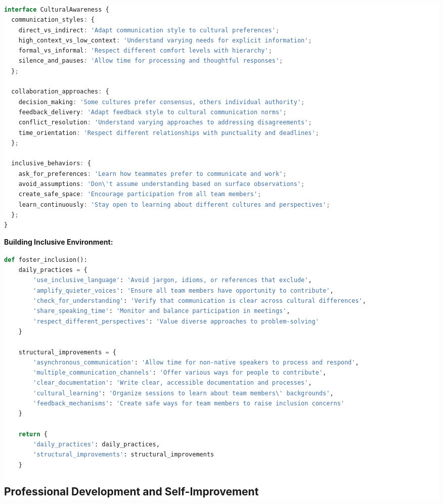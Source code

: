 ```typescript
interface CulturalAwareness {
  communication_styles: {
    direct_vs_indirect: 'Adapt communication style to cultural preferences';
    high_context_vs_low_context: 'Understand varying needs for explicit information';
    formal_vs_informal: 'Respect different comfort levels with hierarchy';
    silence_and_pauses: 'Allow time for processing and thoughtful responses';
  };
  
  collaboration_approaches: {
    decision_making: 'Some cultures prefer consensus, others individual authority';
    feedback_delivery: 'Adapt feedback style to cultural communication norms';
    conflict_resolution: 'Understand varying approaches to addressing disagreements';
    time_orientation: 'Respect different relationships with punctuality and deadlines';
  };
  
  inclusive_behaviors: {
    ask_for_preferences: 'Learn how teammates prefer to communicate and work';
    avoid_assumptions: 'Don\'t assume understanding based on surface observations';
    create_safe_space: 'Encourage participation from all team members';
    learn_continuously: 'Stay open to learning about different cultures and perspectives';
  };
}
```

**Building Inclusive Environment:**

```python
def foster_inclusion():
    daily_practices = {
        'use_inclusive_language': 'Avoid jargon, idioms, or references that exclude',
        'amplify_quieter_voices': 'Ensure all team members have opportunity to contribute',
        'check_for_understanding': 'Verify that communication is clear across cultural differences',
        'share_speaking_time': 'Monitor and balance participation in meetings',
        'respect_different_perspectives': 'Value diverse approaches to problem-solving'
    }
    
    structural_improvements = {
        'asynchronous_communication': 'Allow time for non-native speakers to process and respond',
        'multiple_communication_channels': 'Offer various ways for people to contribute',
        'clear_documentation': 'Write clear, accessible documentation and processes',
        'cultural_learning': 'Organize sessions to learn about team members\' backgrounds',
        'feedback_mechanisms': 'Create safe ways for team members to raise inclusion concerns'
    }
    
    return {
        'daily_practices': daily_practices,
        'structural_improvements': structural_improvements
    }
```

## Professional Development and Self-Improvement
